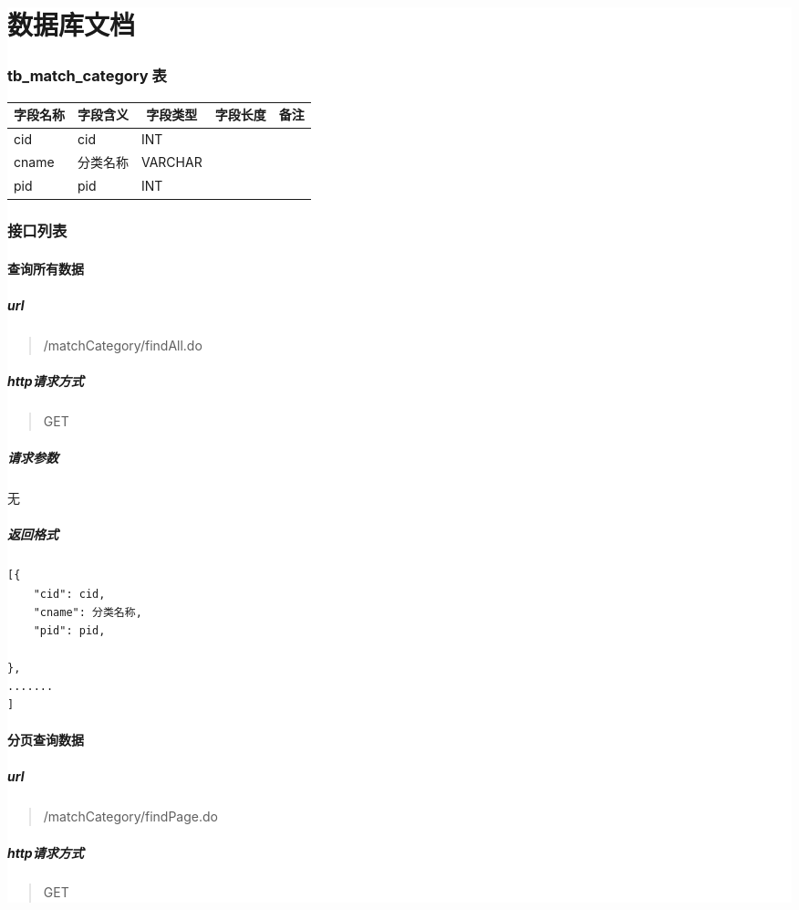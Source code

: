 # 数据库文档 

### tb_match_category  表

| 字段名称 | 字段含义 | 字段类型| 字段长度 | 备注   |
| ---- | ---- | ------- | ---- | ---- |
| cid  | cid | INT   |      |      |
| cname  | 分类名称 | VARCHAR   |      |      |
| pid  | pid | INT   |      |      |




### 接口列表

#### 查询所有数据  

##### url 

> /matchCategory/findAll.do

##### http请求方式 

> GET

##### 请求参数

无

##### 返回格式

```
[{
	"cid": cid,
	"cname": 分类名称,
	"pid": pid,

},
.......
]
```



#### 分页查询数据  

##### url

> /matchCategory/findPage.do

##### http请求方式

> GET
